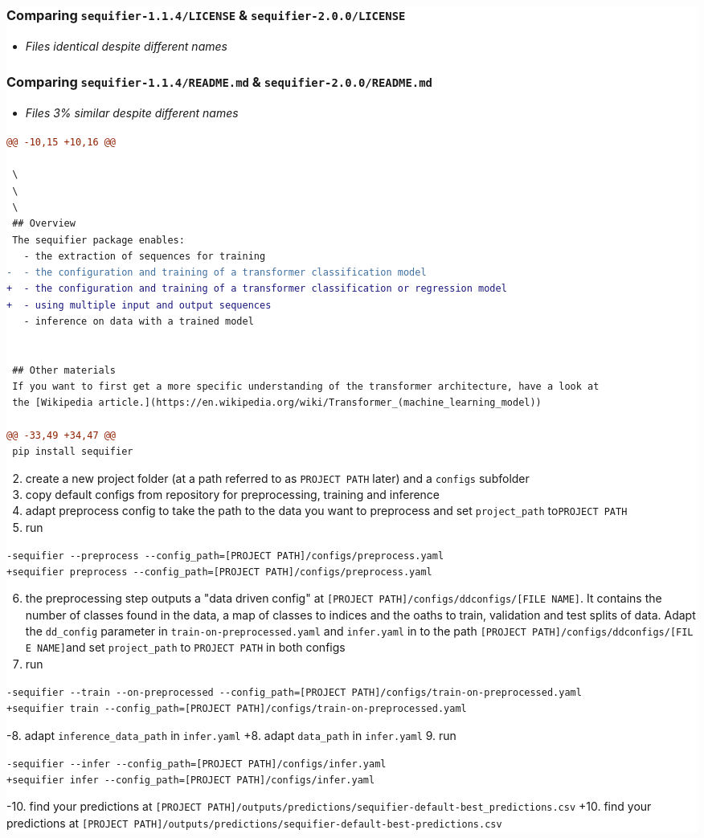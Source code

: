### Comparing `sequifier-1.1.4/LICENSE` & `sequifier-2.0.0/LICENSE`

 * *Files identical despite different names*

### Comparing `sequifier-1.1.4/README.md` & `sequifier-2.0.0/README.md`

 * *Files 3% similar despite different names*

```diff
@@ -10,15 +10,16 @@
 
 \
 \
 \
 ## Overview
 The sequifier package enables:
   - the extraction of sequences for training
-  - the configuration and training of a transformer classification model
+  - the configuration and training of a transformer classification or regression model
+  - using multiple input and output sequences
   - inference on data with a trained model
 
 
 ## Other materials 
 If you want to first get a more specific understanding of the transformer architecture, have a look at
 the [Wikipedia article.](https://en.wikipedia.org/wiki/Transformer_(machine_learning_model))
 
@@ -33,49 +34,47 @@
 pip install sequifier
 ```
 2. create a new project folder (at a path referred to as `PROJECT PATH` later) and a `configs` subfolder
 3. copy default configs from repository for preprocessing, training and inference
 4. adapt preprocess config to take the path to the data you want to preprocess and set `project_path` to`PROJECT PATH`
 5. run 
 ```console
-sequifier --preprocess --config_path=[PROJECT PATH]/configs/preprocess.yaml
+sequifier preprocess --config_path=[PROJECT PATH]/configs/preprocess.yaml
 ```
 6. the preprocessing step outputs a "data driven config" at `[PROJECT PATH]/configs/ddconfigs/[FILE NAME]`. It contains the number of classes found in the data, a map of classes to indices and the oaths to train, validation and test splits of data. Adapt the `dd_config` parameter in `train-on-preprocessed.yaml` and `infer.yaml` in to the path `[PROJECT PATH]/configs/ddconfigs/[FILE NAME]`and set `project_path` to `PROJECT PATH` in both configs
 7. run
 ```console
-sequifier --train --on-preprocessed --config_path=[PROJECT PATH]/configs/train-on-preprocessed.yaml
+sequifier train --config_path=[PROJECT PATH]/configs/train-on-preprocessed.yaml
 ```
-8. adapt `inference_data_path` in `infer.yaml`
+8. adapt `data_path` in `infer.yaml`
 9. run
 ```console
-sequifier --infer --config_path=[PROJECT PATH]/configs/infer.yaml
+sequifier infer --config_path=[PROJECT PATH]/configs/infer.yaml
 ```
-10. find your predictions at `[PROJECT PATH]/outputs/predictions/sequifier-default-best_predictions.csv`
+10. find your predictions at `[PROJECT PATH]/outputs/predictions/sequifier-default-best-predictions.csv`
 
